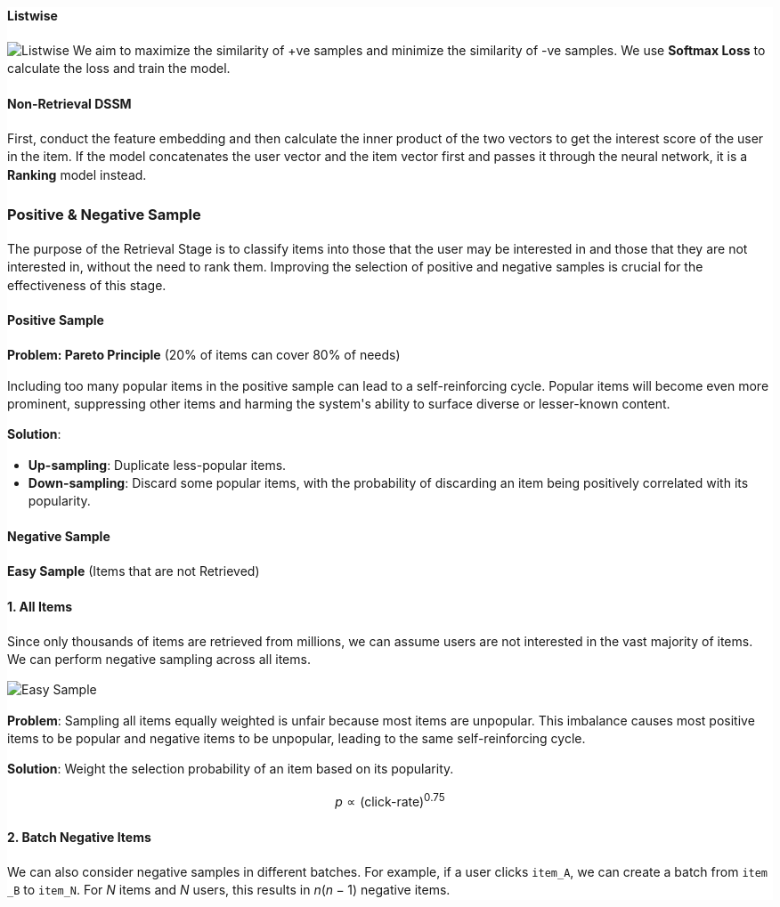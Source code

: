 #### Listwise
![Listwise](./images/02_retrieval_06_DSSM_10.png)
We aim to maximize the similarity of +ve samples and minimize the similarity of -ve samples. We use **Softmax Loss** to calculate the loss and train the model.

#### Non-Retrieval DSSM
First, conduct the feature embedding and then calculate the inner product of the two vectors to get the interest score of the user in the item. If the model concatenates the user vector and the item vector first and passes it through the neural network, it is a **Ranking** model instead.

### Positive & Negative Sample
The purpose of the Retrieval Stage is to classify items into those that the user may be interested in and those that they are not interested in, without the need to rank them. Improving the selection of positive and negative samples is crucial for the effectiveness of this stage.

#### Positive Sample

**Problem: Pareto Principle** (20% of items can cover 80% of needs)

Including too many popular items in the positive sample can lead to a self-reinforcing cycle. Popular items will become even more prominent, suppressing other items and harming the system's ability to surface diverse or lesser-known content.

**Solution**:
- **Up-sampling**: Duplicate less-popular items.
- **Down-sampling**: Discard some popular items, with the probability of discarding an item being positively correlated with its popularity.

#### Negative Sample

**Easy Sample** (Items that are not Retrieved)

#### 1. All Items

Since only thousands of items are retrieved from millions, we can assume users are not interested in the vast majority of items. We can perform negative sampling across all items.

![Easy Sample](./images/02_retrieval_07_sampling_01.png)

**Problem**: Sampling all items equally weighted is unfair because most items are unpopular. This imbalance causes most positive items to be popular and negative items to be unpopular, leading to the same self-reinforcing cycle.

**Solution**: Weight the selection probability of an item based on its popularity.

$$
p \propto (\text{click-rate})^{0.75}
$$

#### 2. Batch Negative Items

We can also consider negative samples in different batches. For example, if a user clicks `item_A`, we can create a batch from `item_B` to `item_N`. For $N$ items and $N$ users, this results in $n(n-1)$ negative items.
